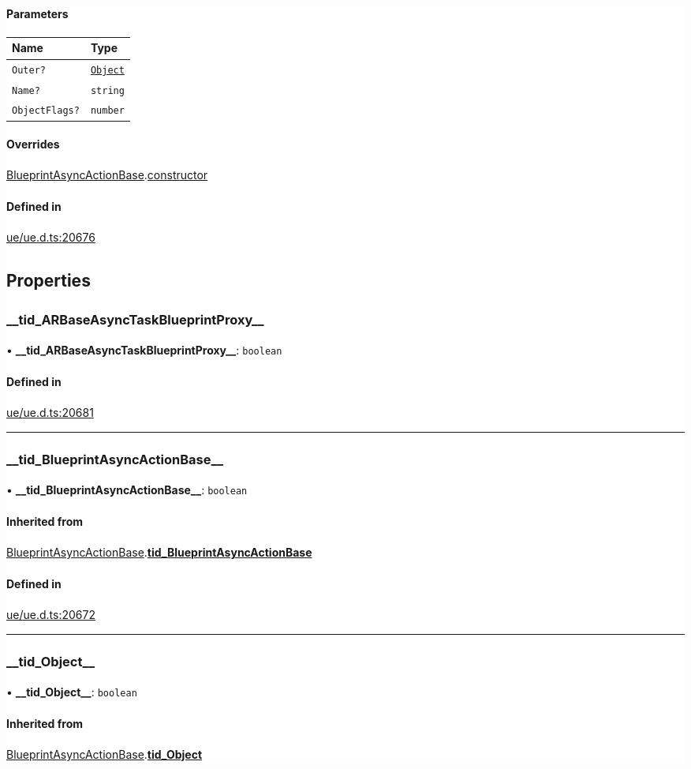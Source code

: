 #### Parameters

| Name | Type |
| :------ | :------ |
| `Outer?` | [`Object`](ue_ue.Object.md) |
| `Name?` | `string` |
| `ObjectFlags?` | `number` |

#### Overrides

[BlueprintAsyncActionBase](ue_ue.BlueprintAsyncActionBase.md).[constructor](ue_ue.BlueprintAsyncActionBase.md#constructor)

#### Defined in

[ue/ue.d.ts:20676](https://github.com/YugMetaverse/yug_typings/blob/b7d9b19/ue/ue.d.ts#L20676)

## Properties

### \_\_tid\_ARBaseAsyncTaskBlueprintProxy\_\_

• **\_\_tid\_ARBaseAsyncTaskBlueprintProxy\_\_**: `boolean`

#### Defined in

[ue/ue.d.ts:20681](https://github.com/YugMetaverse/yug_typings/blob/b7d9b19/ue/ue.d.ts#L20681)

___

### \_\_tid\_BlueprintAsyncActionBase\_\_

• **\_\_tid\_BlueprintAsyncActionBase\_\_**: `boolean`

#### Inherited from

[BlueprintAsyncActionBase](ue_ue.BlueprintAsyncActionBase.md).[__tid_BlueprintAsyncActionBase__](ue_ue.BlueprintAsyncActionBase.md#__tid_blueprintasyncactionbase__)

#### Defined in

[ue/ue.d.ts:20672](https://github.com/YugMetaverse/yug_typings/blob/b7d9b19/ue/ue.d.ts#L20672)

___

### \_\_tid\_Object\_\_

• **\_\_tid\_Object\_\_**: `boolean`

#### Inherited from

[BlueprintAsyncActionBase](ue_ue.BlueprintAsyncActionBase.md).[__tid_Object__](ue_ue.BlueprintAsyncActionBase.md#__tid_object__)
